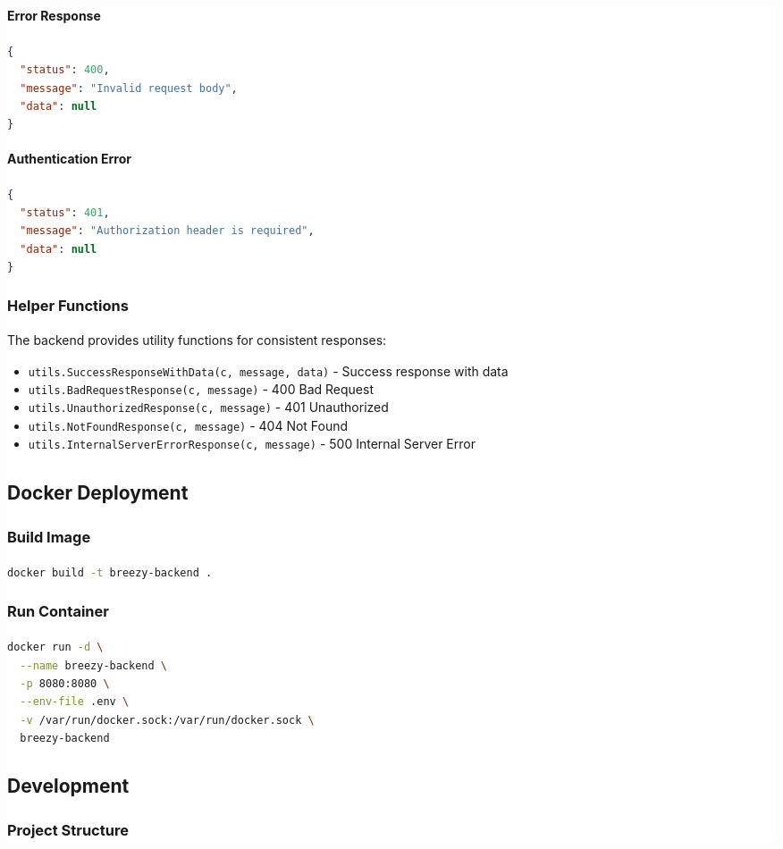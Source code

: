 #### Error Response

```json
{
  "status": 400,
  "message": "Invalid request body",
  "data": null
}
```

#### Authentication Error

```json
{
  "status": 401,
  "message": "Authorization header is required",
  "data": null
}
```

### Helper Functions

The backend provides utility functions for consistent responses:

- `utils.SuccessResponseWithData(c, message, data)` - Success response with data
- `utils.BadRequestResponse(c, message)` - 400 Bad Request
- `utils.UnauthorizedResponse(c, message)` - 401 Unauthorized
- `utils.NotFoundResponse(c, message)` - 404 Not Found
- `utils.InternalServerErrorResponse(c, message)` - 500 Internal Server Error

## Docker Deployment

### Build Image

```bash
docker build -t breezy-backend .
```

### Run Container

```bash
docker run -d \
  --name breezy-backend \
  -p 8080:8080 \
  --env-file .env \
  -v /var/run/docker.sock:/var/run/docker.sock \
  breezy-backend
```

## Development

### Project Structure
